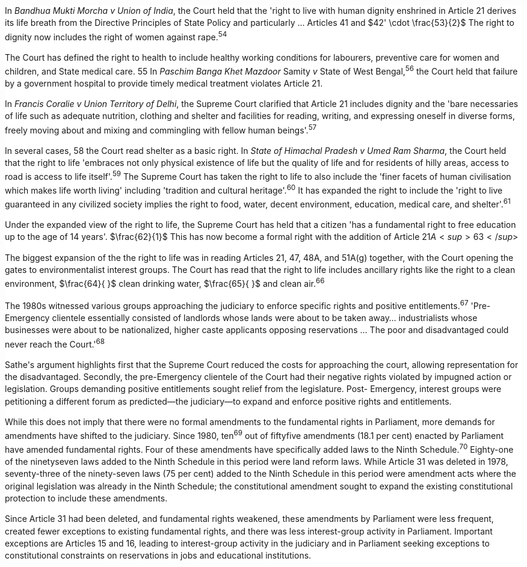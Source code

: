 In *Bandhua Mukti Morcha v Union of India*, the Court held that the 'right to live with human dignity enshrined in Article 21 derives its life breath from the Directive Principles of State Policy and particularly ... Articles 41 and  $42' \cdot \frac{53}{2}$  The right to dignity now includes the right of women against rape.<sup>54</sup>

The Court has defined the right to health to include healthy working conditions for labourers, preventive care for women and children, and State medical care. 55 In *Paschim Banga Khet Mazdoor* Samity *v* State of West Bengal,<sup>56</sup> the Court held that failure by a government hospital to provide timely medical treatment violates Article 21.

In *Francis Coralie v Union Territory of Delhi*, the Supreme Court clarified that Article 21 includes dignity and the 'bare necessaries of life such as adequate nutrition, clothing and shelter and facilities for reading, writing, and expressing oneself in diverse forms, freely moving about and mixing and commingling with fellow human beings'.<sup>57</sup>

In several cases, 58 the Court read shelter as a basic right. In *State of Himachal Pradesh v Umed Ram Sharma*, the Court held that the right to life 'embraces not only physical existence of life but the quality of life and for residents of hilly areas, access to road is access to life itself'.<sup>59</sup> The Supreme Court has taken the right to life to also include the 'finer facets of human civilisation which makes life worth living' including 'tradition and cultural heritage'.<sup>60</sup> It has expanded the right to include the 'right to live guaranteed in any civilized society implies the right to food, water, decent environment, education, medical care, and shelter'.<sup>61</sup>

Under the expanded view of the right to life, the Supreme Court has held that a citizen 'has a fundamental right to free education up to the age of 14 years'. $\frac{62}{1}$  This has now become a formal right with the addition of Article  $21A<sup>63</sup>$ 

The biggest expansion of the the right to life was in reading Articles 21, 47, 48A, and 51A(g) together, with the Court opening the gates to environmentalist interest groups. The Court has read that the right to life includes ancillary rights like the right to a clean environment,  $\frac{64}{ }$  clean drinking water,  $\frac{65}{ }$ and clean air.<sup>66</sup>

The 1980s witnessed various groups approaching the judiciary to enforce specific rights and positive entitlements.<sup>67</sup> 'Pre-Emergency clientele essentially consisted of landlords whose lands were about to be taken away… industrialists whose businesses were about to be nationalized, higher caste applicants opposing reservations … The poor and disadvantaged could never reach the Court.'<sup>68</sup>

Sathe's argument highlights first that the Supreme Court reduced the costs for approaching the court, allowing representation for the disadvantaged. Secondly, the pre-Emergency clientele of the Court had their negative rights violated by impugned action or legislation. Groups demanding positive entitlements sought relief from the legislature. Post- Emergency, interest groups were petitioning a different forum as predicted—the judiciary—to expand and enforce positive rights and entitlements.

While this does not imply that there were no formal amendments to the fundamental rights in Parliament, more demands for amendments have shifted to the judiciary. Since 1980, ten<sup>69</sup> out of fiftyfive amendments (18.1 per cent) enacted by Parliament have amended fundamental rights. Four of these amendments have specifically added laws to the Ninth Schedule.<sup>70</sup> Eighty-one of the ninetyseven laws added to the Ninth Schedule in this period were land reform laws. While Article 31 was deleted in 1978, seventy-three of the ninety-seven laws (75 per cent) added to the Ninth Schedule in this period were amendment acts where the original legislation was already in the Ninth Schedule; the constitutional amendment sought to expand the existing constitutional protection to include these amendments.

Since Article 31 had been deleted, and fundamental rights weakened, these amendments by Parliament were less frequent, created fewer exceptions to existing fundamental rights, and there was less interest-group activity in Parliament. Important exceptions are Articles 15 and 16, leading to interest-group activity in the judiciary and in Parliament seeking exceptions to constitutional constraints on reservations in jobs and educational institutions.
